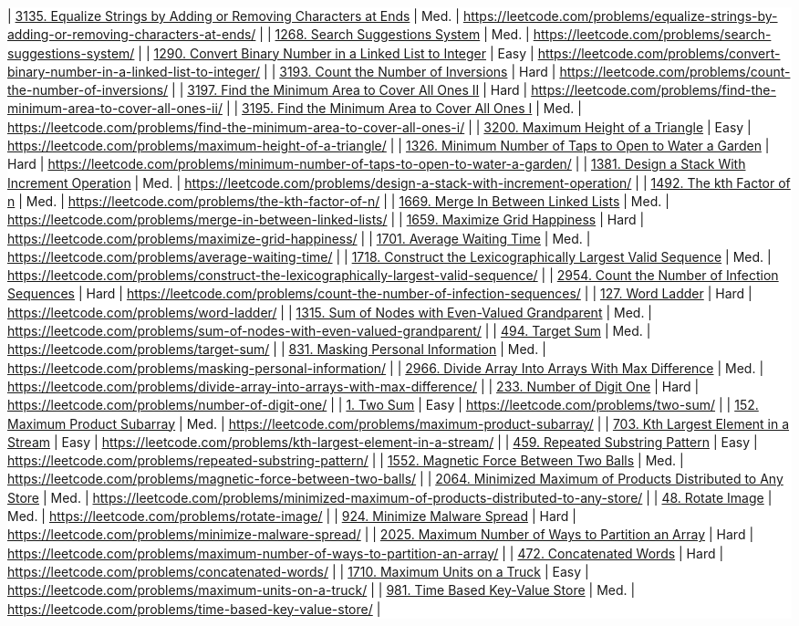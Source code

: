| [3135. Equalize Strings by Adding or Removing Characters at Ends](https://leetcode.com/problems/equalize-strings-by-adding-or-removing-characters-at-ends/) | Med. | https://leetcode.com/problems/equalize-strings-by-adding-or-removing-characters-at-ends/ |
| [1268. Search Suggestions System](https://leetcode.com/problems/search-suggestions-system/) | Med. | https://leetcode.com/problems/search-suggestions-system/ |
| [1290. Convert Binary Number in a Linked List to Integer](https://leetcode.com/problems/convert-binary-number-in-a-linked-list-to-integer/) | Easy | https://leetcode.com/problems/convert-binary-number-in-a-linked-list-to-integer/ |
| [3193. Count the Number of Inversions](https://leetcode.com/problems/count-the-number-of-inversions/) | Hard | https://leetcode.com/problems/count-the-number-of-inversions/ |
| [3197. Find the Minimum Area to Cover All Ones II](https://leetcode.com/problems/find-the-minimum-area-to-cover-all-ones-ii/) | Hard | https://leetcode.com/problems/find-the-minimum-area-to-cover-all-ones-ii/ |
| [3195. Find the Minimum Area to Cover All Ones I](https://leetcode.com/problems/find-the-minimum-area-to-cover-all-ones-i/) | Med. | https://leetcode.com/problems/find-the-minimum-area-to-cover-all-ones-i/ |
| [3200. Maximum Height of a Triangle](https://leetcode.com/problems/maximum-height-of-a-triangle/) | Easy | https://leetcode.com/problems/maximum-height-of-a-triangle/ |
| [1326. Minimum Number of Taps to Open to Water a Garden](https://leetcode.com/problems/minimum-number-of-taps-to-open-to-water-a-garden/) | Hard | https://leetcode.com/problems/minimum-number-of-taps-to-open-to-water-a-garden/ |
| [1381. Design a Stack With Increment Operation](https://leetcode.com/problems/design-a-stack-with-increment-operation/) | Med. | https://leetcode.com/problems/design-a-stack-with-increment-operation/ |
| [1492. The kth Factor of n](https://leetcode.com/problems/the-kth-factor-of-n/) | Med. | https://leetcode.com/problems/the-kth-factor-of-n/ |
| [1669. Merge In Between Linked Lists](https://leetcode.com/problems/merge-in-between-linked-lists/) | Med. | https://leetcode.com/problems/merge-in-between-linked-lists/ |
| [1659. Maximize Grid Happiness](https://leetcode.com/problems/maximize-grid-happiness/) | Hard | https://leetcode.com/problems/maximize-grid-happiness/ |
| [1701. Average Waiting Time](https://leetcode.com/problems/average-waiting-time/) | Med. | https://leetcode.com/problems/average-waiting-time/ |
| [1718. Construct the Lexicographically Largest Valid Sequence](https://leetcode.com/problems/construct-the-lexicographically-largest-valid-sequence/) | Med. | https://leetcode.com/problems/construct-the-lexicographically-largest-valid-sequence/ |
| [2954. Count the Number of Infection Sequences](https://leetcode.com/problems/count-the-number-of-infection-sequences/) | Hard | https://leetcode.com/problems/count-the-number-of-infection-sequences/ |
| [127. Word Ladder](https://leetcode.com/problems/word-ladder/) | Hard | https://leetcode.com/problems/word-ladder/ |
| [1315. Sum of Nodes with Even-Valued Grandparent](https://leetcode.com/problems/sum-of-nodes-with-even-valued-grandparent/) | Med. | https://leetcode.com/problems/sum-of-nodes-with-even-valued-grandparent/ |
| [494. Target Sum](https://leetcode.com/problems/target-sum/) | Med. | https://leetcode.com/problems/target-sum/ |
| [831. Masking Personal Information](https://leetcode.com/problems/masking-personal-information/) | Med. | https://leetcode.com/problems/masking-personal-information/ |
| [2966. Divide Array Into Arrays With Max Difference](https://leetcode.com/problems/divide-array-into-arrays-with-max-difference/) | Med. | https://leetcode.com/problems/divide-array-into-arrays-with-max-difference/ |
| [233. Number of Digit One](https://leetcode.com/problems/number-of-digit-one/) | Hard | https://leetcode.com/problems/number-of-digit-one/ |
| [1. Two Sum](https://leetcode.com/problems/two-sum/) | Easy | https://leetcode.com/problems/two-sum/ |
| [152. Maximum Product Subarray](https://leetcode.com/problems/maximum-product-subarray/) | Med. | https://leetcode.com/problems/maximum-product-subarray/ |
| [703. Kth Largest Element in a Stream](https://leetcode.com/problems/kth-largest-element-in-a-stream/) | Easy | https://leetcode.com/problems/kth-largest-element-in-a-stream/ |
| [459. Repeated Substring Pattern](https://leetcode.com/problems/repeated-substring-pattern/) | Easy | https://leetcode.com/problems/repeated-substring-pattern/ |
| [1552. Magnetic Force Between Two Balls](https://leetcode.com/problems/magnetic-force-between-two-balls/) | Med. | https://leetcode.com/problems/magnetic-force-between-two-balls/ |
| [2064. Minimized Maximum of Products Distributed to Any Store](https://leetcode.com/problems/minimized-maximum-of-products-distributed-to-any-store/) | Med. | https://leetcode.com/problems/minimized-maximum-of-products-distributed-to-any-store/ |
| [48. Rotate Image](https://leetcode.com/problems/rotate-image/) | Med. | https://leetcode.com/problems/rotate-image/ |
| [924. Minimize Malware Spread](https://leetcode.com/problems/minimize-malware-spread/) | Hard | https://leetcode.com/problems/minimize-malware-spread/ |
| [2025. Maximum Number of Ways to Partition an Array](https://leetcode.com/problems/maximum-number-of-ways-to-partition-an-array/) | Hard | https://leetcode.com/problems/maximum-number-of-ways-to-partition-an-array/ |
| [472. Concatenated Words](https://leetcode.com/problems/concatenated-words/) | Hard | https://leetcode.com/problems/concatenated-words/ |
| [1710. Maximum Units on a Truck](https://leetcode.com/problems/maximum-units-on-a-truck/) | Easy | https://leetcode.com/problems/maximum-units-on-a-truck/ |
| [981. Time Based Key-Value Store](https://leetcode.com/problems/time-based-key-value-store/) | Med. | https://leetcode.com/problems/time-based-key-value-store/ |
